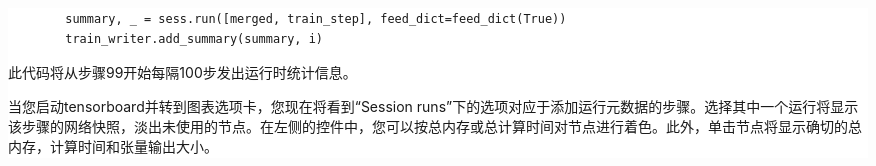 ```
        summary, _ = sess.run([merged, train_step], feed_dict=feed_dict(True))
        train_writer.add_summary(summary, i)
```

此代码将从步骤99开始每隔100步发出运行时统计信息。

当您启动tensorboard并转到图表选项卡，您现在将看到“Session runs”下的选项对应于添加运行元数据的步骤。选择其中一个运行将显示该步骤的网络快照，淡出未使用的节点。在左侧的控件中，您可以按总内存或总计算时间对节点进行着色。此外，单击节点将显示确切的总内存，计算时间和张量输出大小。
